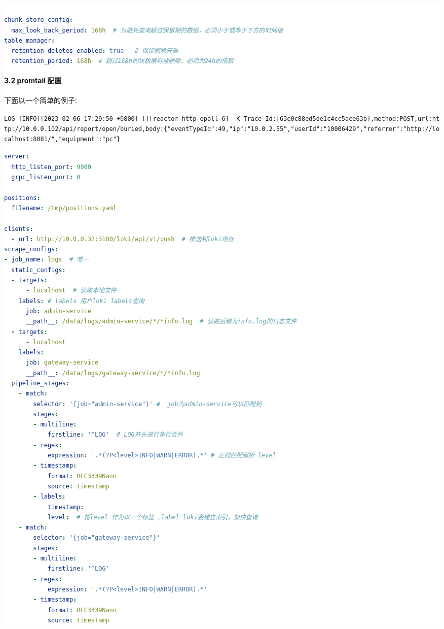 ```yaml

chunk_store_config:
  max_look_back_period: 168h  # 为避免查询超过保留期的数据，必须小于或等于下方的时间值
table_manager:
  retention_deletes_enabled: true   # 保留删除开启
  retention_period: 168h  # 超过168h的块数据将被删除，必须为24h的倍数
```

#### 3.2 promtail 配置

下面以一个简单的例子:

```
LOG [INFO][2023-02-06 17:29:50 +0800] [][reactor-http-epoll-6]  K-Trace-Id:[63e0c88ed5de1c4cc5ace63b],method:POST,url:http://10.0.0.102/api/report/open/buried,body:{"eventTypeId":49,"ip":"10.0.2.55","userId":"10006429","referrer":"http://localhost:8081/","equipment":"pc"} 
```

```yaml
server:
  http_listen_port: 9080
  grpc_listen_port: 0

positions:
  filename: /tmp/positions.yaml

clients:
  - url: http://10.0.0.32:3100/loki/api/v1/push  # 推送到loki地址 
scrape_configs:
- job_name: logs  # 唯一
  static_configs:
  - targets:
      - localhost  # 读取本地文件
    labels: # labels 用户loki labels查询
      job: admin-service
      __path__: /data/logs/admin-service/*/*info.log  # 读取后缀为info.log的日志文件
  - targets:
      - localhost  
    labels: 
      job: gateway-service
      __path__: /data/logs/gateway-service/*/*info.log 
  pipeline_stages:
    - match:
        selector: '{job="admin-service"}' #  job为admin-service可以匹配到
        stages:
        - multiline:
            firstline: '^LOG'  # LOG开头进行多行合并
        - regex:
            expression: '.*(?P<level>INFO|WARN|ERROR).*' # 正则匹配解析 level 
        - timestamp:
            format: RFC3339Nano
            source: timestamp
        - labels:
            timestamp:
            level:  # 将level 作为以一个标签 ,label loki会建立索引，加快查询
    - match:
        selector: '{job="gateway-service"}'
        stages:
        - multiline:
            firstline: '^LOG'  
        - regex:
            expression: '.*(?P<level>INFO|WARN|ERROR).*'
        - timestamp:
            format: RFC3339Nano
            source: timestamp
```